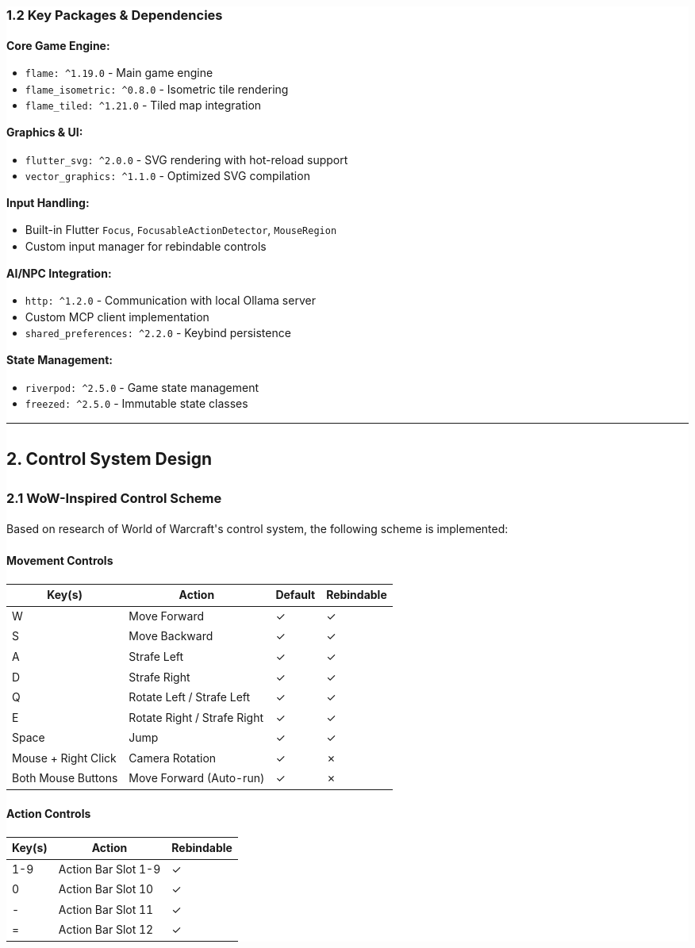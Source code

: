 ### 1.2 Key Packages & Dependencies

**Core Game Engine:**
- `flame: ^1.19.0` - Main game engine
- `flame_isometric: ^0.8.0` - Isometric tile rendering
- `flame_tiled: ^1.21.0` - Tiled map integration

**Graphics & UI:**
- `flutter_svg: ^2.0.0` - SVG rendering with hot-reload support
- `vector_graphics: ^1.1.0` - Optimized SVG compilation

**Input Handling:**
- Built-in Flutter `Focus`, `FocusableActionDetector`, `MouseRegion`
- Custom input manager for rebindable controls

**AI/NPC Integration:**
- `http: ^1.2.0` - Communication with local Ollama server
- Custom MCP client implementation
- `shared_preferences: ^2.2.0` - Keybind persistence

**State Management:**
- `riverpod: ^2.5.0` - Game state management
- `freezed: ^2.5.0` - Immutable state classes

---

## 2. Control System Design

### 2.1 WoW-Inspired Control Scheme

Based on research of World of Warcraft's control system, the following scheme is implemented:

#### **Movement Controls**
| Key(s) | Action | Default | Rebindable |
|--------|--------|---------|------------|
| W | Move Forward | ✓ | ✓ |
| S | Move Backward | ✓ | ✓ |
| A | Strafe Left | ✓ | ✓ |
| D | Strafe Right | ✓ | ✓ |
| Q | Rotate Left / Strafe Left | ✓ | ✓ |
| E | Rotate Right / Strafe Right | ✓ | ✓ |
| Space | Jump | ✓ | ✓ |
| Mouse + Right Click | Camera Rotation | ✓ | ✗ |
| Both Mouse Buttons | Move Forward (Auto-run) | ✓ | ✗ |

#### **Action Controls**
| Key(s) | Action | Rebindable |
|--------|--------|------------|
| 1-9 | Action Bar Slot 1-9 | ✓ |
| 0 | Action Bar Slot 10 | ✓ |
| - | Action Bar Slot 11 | ✓ |
| = | Action Bar Slot 12 | ✓ |
